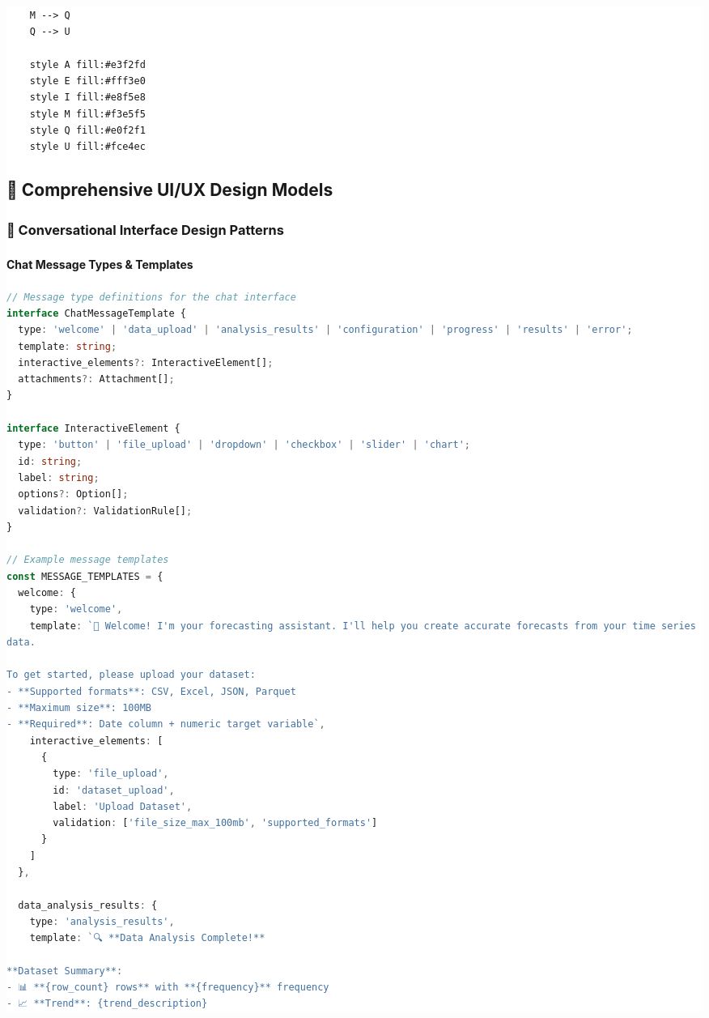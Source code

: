 ```mermaid
    M --> Q
    Q --> U
    
    style A fill:#e3f2fd
    style E fill:#fff3e0
    style I fill:#e8f5e8
    style M fill:#f3e5f5
    style Q fill:#e0f2f1
    style U fill:#fce4ec
```

## 🎨 Comprehensive UI/UX Design Models

### 💬 Conversational Interface Design Patterns

#### **Chat Message Types & Templates**

```typescript
// Message type definitions for the chat interface
interface ChatMessageTemplate {
  type: 'welcome' | 'data_upload' | 'analysis_results' | 'configuration' | 'progress' | 'results' | 'error';
  template: string;
  interactive_elements?: InteractiveElement[];
  attachments?: Attachment[];
}

interface InteractiveElement {
  type: 'button' | 'file_upload' | 'dropdown' | 'checkbox' | 'slider' | 'chart';
  id: string;
  label: string;
  options?: Option[];
  validation?: ValidationRule[];
}

// Example message templates
const MESSAGE_TEMPLATES = {
  welcome: {
    type: 'welcome',
    template: `👋 Welcome! I'm your forecasting assistant. I'll help you create accurate forecasts from your time series data.

To get started, please upload your dataset:
- **Supported formats**: CSV, Excel, JSON, Parquet
- **Maximum size**: 100MB
- **Required**: Date column + numeric target variable`,
    interactive_elements: [
      {
        type: 'file_upload',
        id: 'dataset_upload',
        label: 'Upload Dataset',
        validation: ['file_size_max_100mb', 'supported_formats']
      }
    ]
  },
  
  data_analysis_results: {
    type: 'analysis_results',
    template: `🔍 **Data Analysis Complete!**

**Dataset Summary**:
- 📊 **{row_count} rows** with **{frequency}** frequency
- 📈 **Trend**: {trend_description}
```
